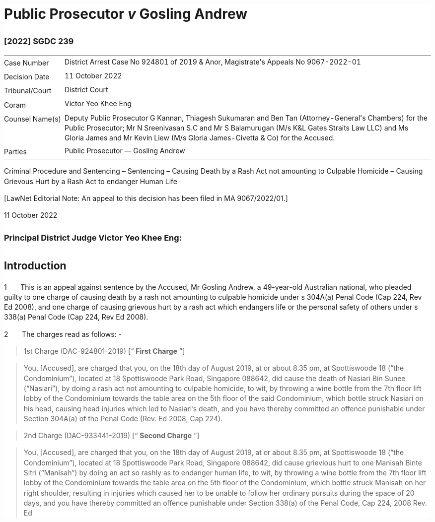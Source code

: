<style>.footnotes::before { content: "Footnotes:"; }</style>
# Public Prosecutor _v_ Gosling Andrew  

### \[2022\] SGDC 239

<table id="info-table"><tbody><tr class="info-row"><td class="txt-label" style="padding: 4px 0px; white-space: nowrap" valign="top">Case Number</td><td class="txt-body">District Arrest Case No 924801 of 2019 &amp; Anor, Magistrate's Appeals No 9067-2022-01</td></tr><tr class="info-row"><td class="txt-label" style="padding: 4px 0px; white-space: nowrap" valign="top">Decision Date</td><td class="txt-body">11 October 2022</td></tr><tr class="info-row"><td class="txt-label" style="padding: 4px 0px; white-space: nowrap" valign="top">Tribunal/Court</td><td class="txt-body">District Court</td></tr><tr class="info-row"><td class="txt-label" style="padding: 4px 0px; white-space: nowrap" valign="top">Coram</td><td class="txt-body">Victor Yeo Khee Eng</td></tr><tr class="info-row"><td class="txt-label" style="padding: 4px 0px; white-space: nowrap" valign="top">Counsel Name(s)</td><td class="txt-body">Deputy Public Prosecutor G Kannan, Thiagesh Sukumaran and Ben Tan (Attorney-General's Chambers) for the Public Prosecutor; Mr N Sreenivasan S.C and Mr S Balamurugan (M/s K&amp;L Gates Straits Law LLC) and Ms Gloria James and Mr Kevin Liew (M/s Gloria James-Civetta &amp; Co) for the Accused.</td></tr><tr class="info-row"><td class="txt-label" style="padding: 4px 0px; white-space: nowrap" valign="top">Parties</td><td class="txt-body">Public Prosecutor — Gosling Andrew</td></tr></tbody></table>

Criminal Procedure and Sentencing – Sentencing – Causing Death by a Rash Act not amounting to Culpable Homicide – Causing Grievous Hurt by a Rash Act to endanger Human Life

\[LawNet Editorial Note: An appeal to this decision has been filed in MA 9067/2022/01.\]

11 October 2022

### Principal District Judge Victor Yeo Khee Eng:

## Introduction

1       This is an appeal against sentence by the Accused, Mr Gosling Andrew, a 49-year-old Australian national, who pleaded guilty to one charge of causing death by a rash not amounting to culpable homicide under s 304A(a) Penal Code (Cap 224, Rev Ed 2008), and one charge of causing grievous hurt by a rash act which endangers life or the personal safety of others under s 338(a) Penal Code (Cap 224, Rev Ed 2008).

2       The charges read as follows: -

> 1st Charge (DAC-924801-2019) \[“ **First Charge** ”\]

> You, \[Accused\], are charged that you, on the 18th day of August 2019, at or about 8.35 pm, at Spottiswoode 18 (“the Condominium”), located at 18 Spottiswoode Park Road, Singapore 088642, did cause the death of Nasiari Bin Sunee (“Nasiari”), by doing a rash act not amounting to culpable homicide, to wit, by throwing a wine bottle from the 7th floor lift lobby of the Condominium towards the table area on the 5th floor of the said Condominium, which bottle struck Nasiari on his head, causing head injuries which led to Nasiari’s death, and you have thereby committed an offence punishable under Section 304A(a) of the Penal Code (Rev. Ed 2008, Cap 224).

> 2nd Charge (DAC-933441-2019) \[“ **Second Charge** ”\]

> You, \[Accused\], are charged that you, on the 18th day of August 2019, at or about 8.35 pm, at Spottiswoode 18 (“the Condominium”), located at 18 Spottiswoode Park Road, Singapore 088642, did cause grievious hurt to one Manisah Binte Sitri (“Manisah”) by doing an act so rashly as to endanger human life, to wit, by throwing a wine bottle from the 7th floor lift lobby of the Condominium towards the table area on the 5th floor of the Condominium, which bottle struck Manisah on her right shoulder, resulting in injuries which caused her to be unable to follow her ordinary pursuits during the space of 20 days, and you have thereby committed an offence punishable under Section 338(a) of the Penal Code, Cap 224, 2008 Rev. Ed
